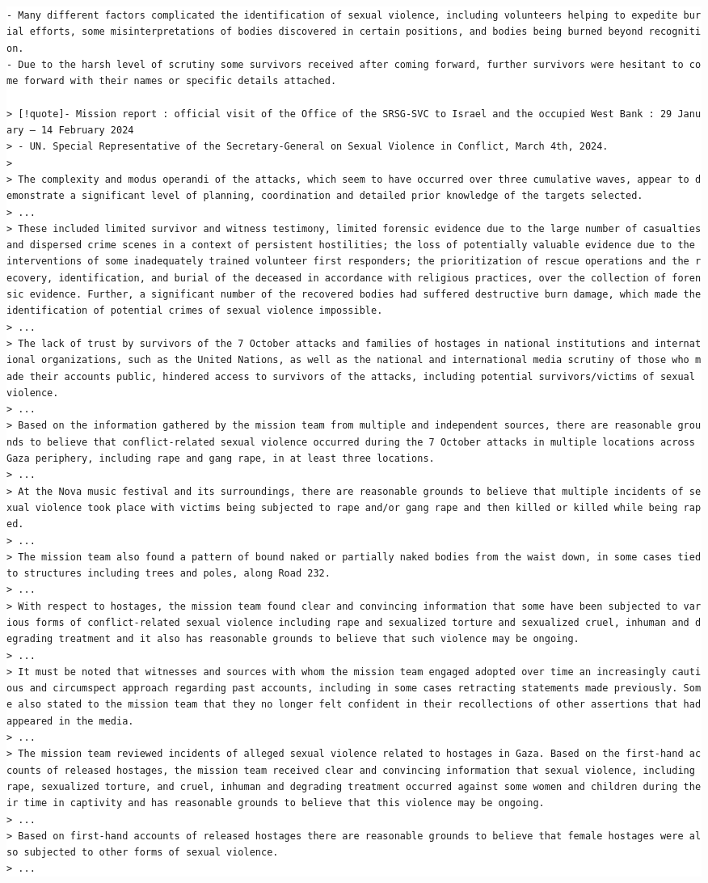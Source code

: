     - Many different factors complicated the identification of sexual violence, including volunteers helping to expedite burial efforts, some misinterpretations of bodies discovered in certain positions, and bodies being burned beyond recognition.
    - Due to the harsh level of scrutiny some survivors received after coming forward, further survivors were hesitant to come forward with their names or specific details attached.
    
    > [!quote]- Mission report : official visit of the Office of the SRSG-SVC to Israel and the occupied West Bank : 29 January – 14 February 2024
    > - UN. Special Representative of the Secretary-General on Sexual Violence in Conflict, March 4th, 2024.
    > 
    > The complexity and modus operandi of the attacks, which seem to have occurred over three cumulative waves, appear to demonstrate a significant level of planning, coordination and detailed prior knowledge of the targets selected.
    > ...
    > These included limited survivor and witness testimony, limited forensic evidence due to the large number of casualties and dispersed crime scenes in a context of persistent hostilities; the loss of potentially valuable evidence due to the interventions of some inadequately trained volunteer first responders; the prioritization of rescue operations and the recovery, identification, and burial of the deceased in accordance with religious practices, over the collection of forensic evidence. Further, a significant number of the recovered bodies had suffered destructive burn damage, which made the identification of potential crimes of sexual violence impossible.
    > ...
    > The lack of trust by survivors of the 7 October attacks and families of hostages in national institutions and international organizations, such as the United Nations, as well as the national and international media scrutiny of those who made their accounts public, hindered access to survivors of the attacks, including potential survivors/victims of sexual violence.
    > ...
    > Based on the information gathered by the mission team from multiple and independent sources, there are reasonable grounds to believe that conflict-related sexual violence occurred during the 7 October attacks in multiple locations across Gaza periphery, including rape and gang rape, in at least three locations.
    > ...
    > At the Nova music festival and its surroundings, there are reasonable grounds to believe that multiple incidents of sexual violence took place with victims being subjected to rape and/or gang rape and then killed or killed while being raped.
    > ...
    > The mission team also found a pattern of bound naked or partially naked bodies from the waist down, in some cases tied to structures including trees and poles, along Road 232.
    > ...
    > With respect to hostages, the mission team found clear and convincing information that some have been subjected to various forms of conflict-related sexual violence including rape and sexualized torture and sexualized cruel, inhuman and degrading treatment and it also has reasonable grounds to believe that such violence may be ongoing.
    > ...
    > It must be noted that witnesses and sources with whom the mission team engaged adopted over time an increasingly cautious and circumspect approach regarding past accounts, including in some cases retracting statements made previously. Some also stated to the mission team that they no longer felt confident in their recollections of other assertions that had appeared in the media.
    > ...
    > The mission team reviewed incidents of alleged sexual violence related to hostages in Gaza. Based on the first-hand accounts of released hostages, the mission team received clear and convincing information that sexual violence, including rape, sexualized torture, and cruel, inhuman and degrading treatment occurred against some women and children during their time in captivity and has reasonable grounds to believe that this violence may be ongoing.
    > ...
    > Based on first-hand accounts of released hostages there are reasonable grounds to believe that female hostages were also subjected to other forms of sexual violence.
    > ...